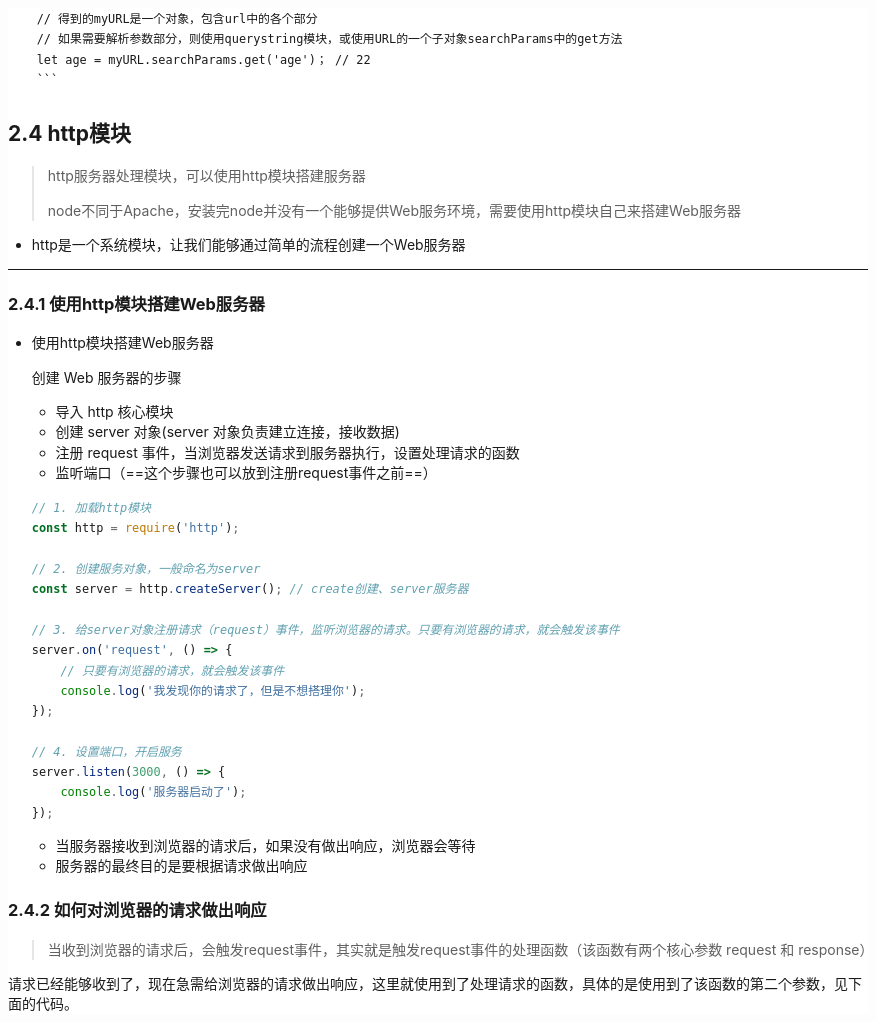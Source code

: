         // 得到的myURL是一个对象，包含url中的各个部分
        // 如果需要解析参数部分，则使用querystring模块，或使用URL的一个子对象searchParams中的get方法
        let age = myURL.searchParams.get('age')； // 22
        ```

## 2.4 http模块

> http服务器处理模块，可以使用http模块搭建服务器
>
> node不同于Apache，安装完node并没有一个能够提供Web服务环境，需要使用http模块自己来搭建Web服务器

- http是一个系统模块，让我们能够通过简单的流程创建一个Web服务器

------

### 2.4.1 使用http模块搭建Web服务器



- 使用http模块搭建Web服务器

    创建 Web 服务器的步骤

    - 导入 http 核心模块
    - 创建 server 对象(server 对象负责建立连接，接收数据)
    - 注册 request 事件，当浏览器发送请求到服务器执行，设置处理请求的函数
    - 监听端口（==这个步骤也可以放到注册request事件之前==）

    ```js
    // 1. 加载http模块
    const http = require('http');
    
    // 2. 创建服务对象，一般命名为server
    const server = http.createServer(); // create创建、server服务器
    
    // 3. 给server对象注册请求（request）事件，监听浏览器的请求。只要有浏览器的请求，就会触发该事件
    server.on('request', () => {
        // 只要有浏览器的请求，就会触发该事件
        console.log('我发现你的请求了，但是不想搭理你');
    });
    
    // 4. 设置端口，开启服务
    server.listen(3000, () => {
        console.log('服务器启动了');
    });
    ```

    - 当服务器接收到浏览器的请求后，如果没有做出响应，浏览器会等待
    - 服务器的最终目的是要根据请求做出响应

### 2.4.2 如何对浏览器的请求做出响应



> 当收到浏览器的请求后，会触发request事件，其实就是触发request事件的处理函数（该函数有两个核心参数 request 和 response）

请求已经能够收到了，现在急需给浏览器的请求做出响应，这里就使用到了处理请求的函数，具体的是使用到了该函数的第二个参数，见下面的代码。
